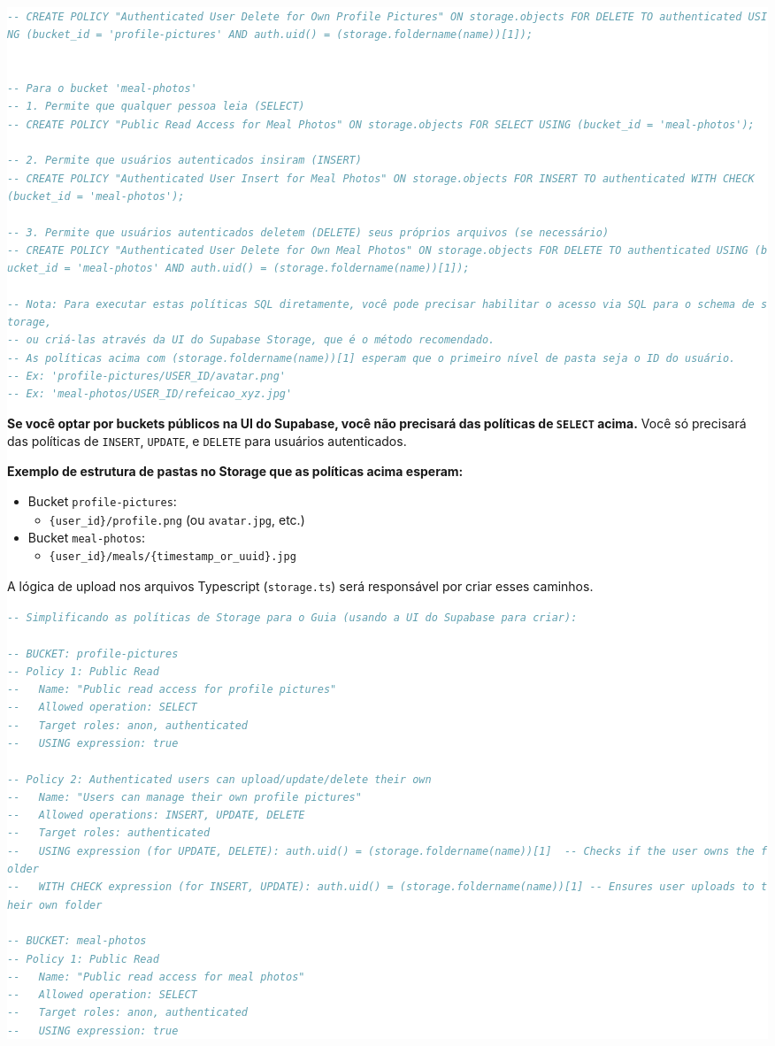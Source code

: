```sql
-- CREATE POLICY "Authenticated User Delete for Own Profile Pictures" ON storage.objects FOR DELETE TO authenticated USING (bucket_id = 'profile-pictures' AND auth.uid() = (storage.foldername(name))[1]);


-- Para o bucket 'meal-photos'
-- 1. Permite que qualquer pessoa leia (SELECT)
-- CREATE POLICY "Public Read Access for Meal Photos" ON storage.objects FOR SELECT USING (bucket_id = 'meal-photos');

-- 2. Permite que usuários autenticados insiram (INSERT)
-- CREATE POLICY "Authenticated User Insert for Meal Photos" ON storage.objects FOR INSERT TO authenticated WITH CHECK (bucket_id = 'meal-photos');

-- 3. Permite que usuários autenticados deletem (DELETE) seus próprios arquivos (se necessário)
-- CREATE POLICY "Authenticated User Delete for Own Meal Photos" ON storage.objects FOR DELETE TO authenticated USING (bucket_id = 'meal-photos' AND auth.uid() = (storage.foldername(name))[1]);

-- Nota: Para executar estas políticas SQL diretamente, você pode precisar habilitar o acesso via SQL para o schema de storage,
-- ou criá-las através da UI do Supabase Storage, que é o método recomendado.
-- As políticas acima com (storage.foldername(name))[1] esperam que o primeiro nível de pasta seja o ID do usuário.
-- Ex: 'profile-pictures/USER_ID/avatar.png'
-- Ex: 'meal-photos/USER_ID/refeicao_xyz.jpg'
```

**Se você optar por buckets públicos na UI do Supabase, você não precisará das políticas de `SELECT` acima.** Você só precisará das políticas de `INSERT`, `UPDATE`, e `DELETE` para usuários autenticados.

**Exemplo de estrutura de pastas no Storage que as políticas acima esperam:**
*   Bucket `profile-pictures`:
    *   `{user_id}/profile.png` (ou `avatar.jpg`, etc.)
*   Bucket `meal-photos`:
    *   `{user_id}/meals/{timestamp_or_uuid}.jpg`

A lógica de upload nos arquivos Typescript (`storage.ts`) será responsável por criar esses caminhos.

```sql
-- Simplificando as políticas de Storage para o Guia (usando a UI do Supabase para criar):

-- BUCKET: profile-pictures
-- Policy 1: Public Read
--   Name: "Public read access for profile pictures"
--   Allowed operation: SELECT
--   Target roles: anon, authenticated
--   USING expression: true

-- Policy 2: Authenticated users can upload/update/delete their own
--   Name: "Users can manage their own profile pictures"
--   Allowed operations: INSERT, UPDATE, DELETE
--   Target roles: authenticated
--   USING expression (for UPDATE, DELETE): auth.uid() = (storage.foldername(name))[1]  -- Checks if the user owns the folder
--   WITH CHECK expression (for INSERT, UPDATE): auth.uid() = (storage.foldername(name))[1] -- Ensures user uploads to their own folder

-- BUCKET: meal-photos
-- Policy 1: Public Read
--   Name: "Public read access for meal photos"
--   Allowed operation: SELECT
--   Target roles: anon, authenticated
--   USING expression: true
```